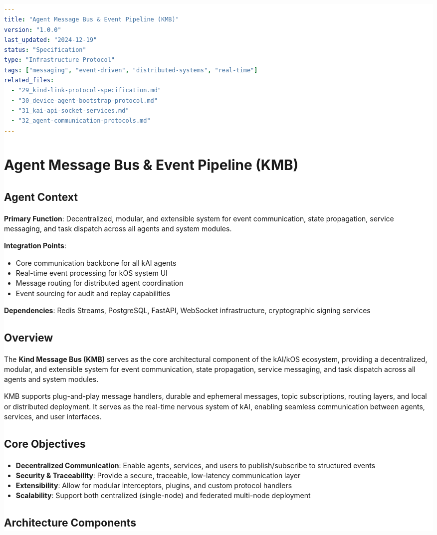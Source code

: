 ```yaml
---
title: "Agent Message Bus & Event Pipeline (KMB)"
version: "1.0.0"
last_updated: "2024-12-19"
status: "Specification"
type: "Infrastructure Protocol"
tags: ["messaging", "event-driven", "distributed-systems", "real-time"]
related_files: 
  - "29_kind-link-protocol-specification.md"
  - "30_device-agent-bootstrap-protocol.md"
  - "31_kai-api-socket-services.md"
  - "32_agent-communication-protocols.md"
---
```


# Agent Message Bus & Event Pipeline (KMB)

## Agent Context

**Primary Function**: Decentralized, modular, and extensible system for event communication, state propagation, service messaging, and task dispatch across all agents and system modules.

**Integration Points**: 
- Core communication backbone for all kAI agents
- Real-time event processing for kOS system UI
- Message routing for distributed agent coordination
- Event sourcing for audit and replay capabilities

**Dependencies**: Redis Streams, PostgreSQL, FastAPI, WebSocket infrastructure, cryptographic signing services

## Overview

The **Kind Message Bus (KMB)** serves as the core architectural component of the kAI/kOS ecosystem, providing a decentralized, modular, and extensible system for event communication, state propagation, service messaging, and task dispatch across all agents and system modules.

KMB supports plug-and-play message handlers, durable and ephemeral messages, topic subscriptions, routing layers, and local or distributed deployment. It serves as the real-time nervous system of kAI, enabling seamless communication between agents, services, and user interfaces.

## Core Objectives

- **Decentralized Communication**: Enable agents, services, and users to publish/subscribe to structured events
- **Security & Traceability**: Provide a secure, traceable, low-latency communication layer
- **Extensibility**: Allow for modular interceptors, plugins, and custom protocol handlers
- **Scalability**: Support both centralized (single-node) and federated multi-node deployment

## Architecture Components
